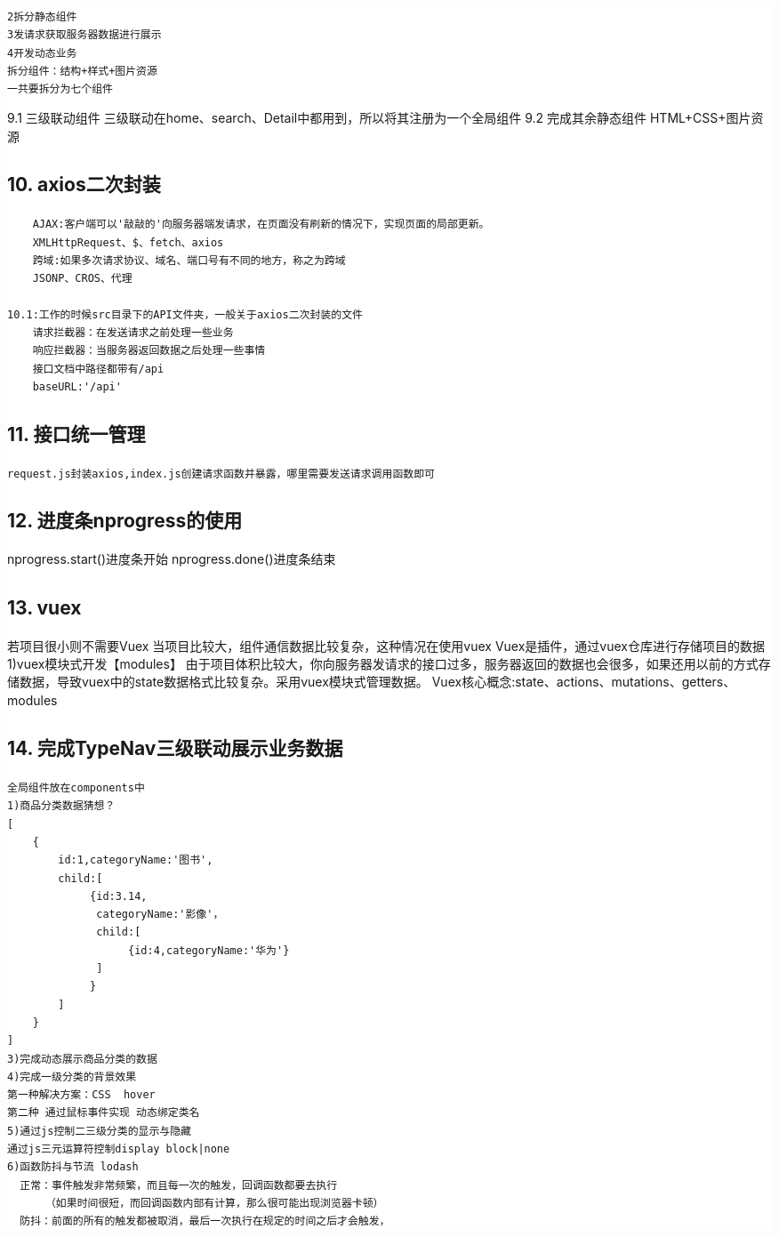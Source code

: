     2拆分静态组件
    3发请求获取服务器数据进行展示
    4开发动态业务
    拆分组件：结构+样式+图片资源
    一共要拆分为七个组件
9.1 三级联动组件
    三级联动在home、search、Detail中都用到，所以将其注册为一个全局组件
9.2 完成其余静态组件
    HTML+CSS+图片资源   
## 10. axios二次封装
        AJAX:客户端可以'敲敲的'向服务器端发请求，在页面没有刷新的情况下，实现页面的局部更新。
        XMLHttpRequest、$、fetch、axios
        跨域:如果多次请求协议、域名、端口号有不同的地方，称之为跨域
        JSONP、CROS、代理

    10.1:工作的时候src目录下的API文件夹，一般关于axios二次封装的文件
        请求拦截器：在发送请求之前处理一些业务
        响应拦截器：当服务器返回数据之后处理一些事情
        接口文档中路径都带有/api
        baseURL:'/api'
## 11. 接口统一管理
    request.js封装axios,index.js创建请求函数并暴露，哪里需要发送请求调用函数即可
## 12. 进度条nprogress的使用
nprogress.start()进度条开始
nprogress.done()进度条结束
## 13. vuex
若项目很小则不需要Vuex
当项目比较大，组件通信数据比较复杂，这种情况在使用vuex
Vuex是插件，通过vuex仓库进行存储项目的数据
1)vuex模块式开发【modules】
由于项目体积比较大，你向服务器发请求的接口过多，服务器返回的数据也会很多，如果还用以前的方式存储数据，导致vuex中的state数据格式比较复杂。采用vuex模块式管理数据。
Vuex核心概念:state、actions、mutations、getters、modules
## 14. 完成TypeNav三级联动展示业务数据
    全局组件放在components中
    1)商品分类数据猜想？
    [
        {
            id:1,categoryName:'图书',
            child:[
                 {id:3.14,
                  categoryName:'影像'，
                  child:[
                       {id:4,categoryName:'华为'}
                  ]
                 }
            ]
        }
    ]
    3)完成动态展示商品分类的数据
    4)完成一级分类的背景效果
    第一种解决方案：CSS  hover 
    第二种 通过鼠标事件实现 动态绑定类名
    5)通过js控制二三级分类的显示与隐藏
    通过js三元运算符控制display block|none
    6)函数防抖与节流 lodash
      正常：事件触发非常频繁，而且每一次的触发，回调函数都要去执行
          （如果时间很短，而回调函数内部有计算，那么很可能出现浏览器卡顿）
      防抖：前面的所有的触发都被取消，最后一次执行在规定的时间之后才会触发，